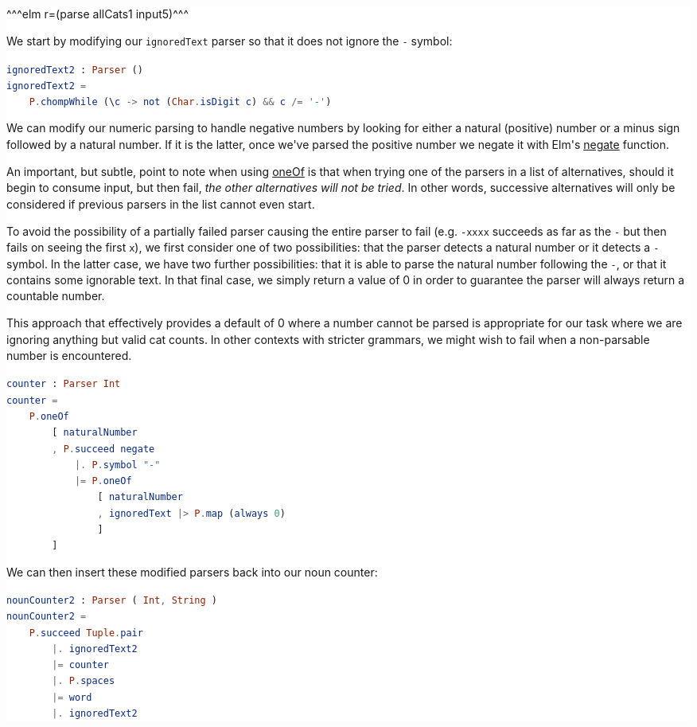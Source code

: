^^^elm r=(parse allCats1 input5)^^^

We start by modifying our `ignoredText` parser so that it does not ignore the `-` symbol:

```elm {l}
ignoredText2 : Parser ()
ignoredText2 =
    P.chompWhile (\c -> not (Char.isDigit c) && c /= '-')
```

We can modify our numeric parsing to handle negative numbers by looking for either a natural (positive) number or a minus sign followed by a natural number. If it is the latter, once we've parsed the positive number we negate it with Elm's [negate](https://package.elm-lang.org/packages/elm/core/latest/Basics#negate) function.

An important, but subtle, point to note when using [oneOf](https://package.elm-lang.org/packages/elm/parser/latest/Parser#oneOf) is that when trying one of the parsers in a list of alternatives, should it begin to consume input, but then fail, _the other alternatives will not be tried_. In other words, successive alternatives will only be considered if previous parsers in the list cannot even start.

To avoid the possibility of a partially failed parser causing the entire parser to fail (e.g. `-xxxx` succeeds as far as the `-` but then fails on seeing the first `x`), we first consider one of two possibilities: that the parser detects a natural number or it detects a `-` symbol. In the latter case, we have two further possibilities: that it is able to parse the natural number following the `-`, or that it contains some ignorable text. In that final case, we simply return a value of 0 in order to guarantee the parser will always return a countable number.

This approach that effectively provides a default of 0 where a number cannot be parsed is appropriate for our task where we are ignoring anything but valid cat counts. In other contexts with stricter grammars, we might wish to fail when a non-parsable number is encountered.

```elm {l}
counter : Parser Int
counter =
    P.oneOf
        [ naturalNumber
        , P.succeed negate
            |. P.symbol "-"
            |= P.oneOf
                [ naturalNumber
                , ignoredText |> P.map (always 0)
                ]
        ]
```

We can then insert these modified parsers back into our noun counter:

```elm {l}
nounCounter2 : Parser ( Int, String )
nounCounter2 =
    P.succeed Tuple.pair
        |. ignoredText2
        |= counter
        |. P.spaces
        |= word
        |. ignoredText2
```
